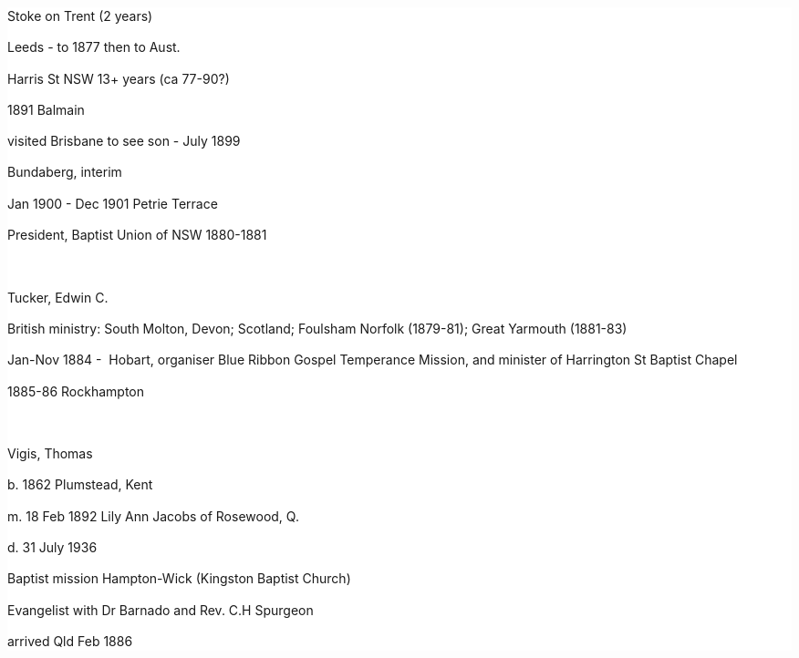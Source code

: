 <p class="min-txt">Stoke
on Trent (2 years)</p>

<p class="min-txt">Leeds
- to 1877 then to Aust.</p>

<p class="min-txt">Harris
St NSW 13+ years (ca 77-90?)</p>

<p class="min-txt">1891
Balmain</p>

<p class="min-txt">visited
Brisbane to see son - July 1899</p>

<p class="min-txt">Bundaberg,
interim</p>

<p class="min-txt">Jan
1900 - Dec 1901 Petrie Terrace</p>

<p class="min-txt">President,
Baptist Union of NSW 1880-1881</p>

<p class="min-txt">&nbsp;</p>

<p class="min-head">Tucker, Edwin C.</p>

<p class="min-txt">British
ministry: South Molton, Devon; Scotland; Foulsham Norfolk (1879-81);
Great Yarmouth (1881-83)</p>

<p class="min-txt">Jan-Nov
1884 -&nbsp; Hobart, organiser Blue Ribbon Gospel Temperance Mission,
and minister of Harrington St Baptist Chapel</p>

<p class="min-txt">1885-86
Rockhampton</p>

<p class="min-txt">&nbsp;</p>

<p class="min-head">Vigis, Thomas</p>

<p class="min-txt">b.
1862 Plumstead, Kent</p>

<p class="min-txt">m.
18 Feb 1892 Lily Ann Jacobs of Rosewood, Q.</p>

<p class="min-txt">d.
31 July 1936</p>

<p class="min-txt">Baptist
mission Hampton-Wick (Kingston Baptist Church)</p>

<p class="min-txt">Evangelist
with Dr Barnado and Rev. C.H Spurgeon</p>

<p class="min-txt">arrived
Qld Feb 1886</p>

